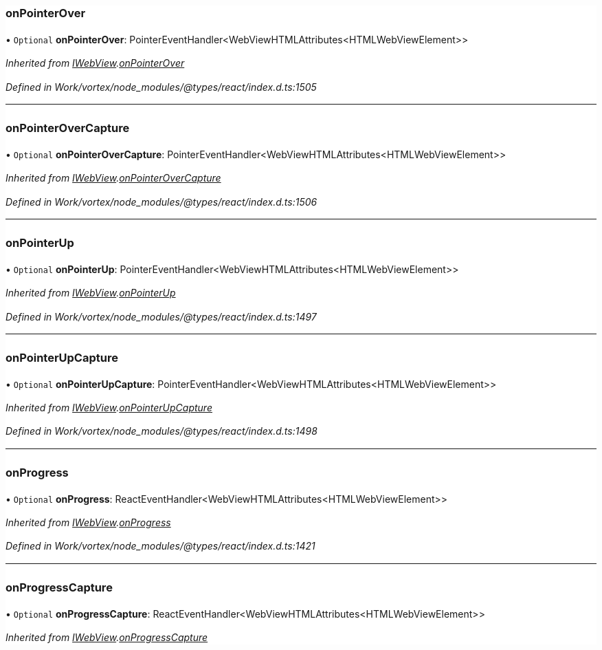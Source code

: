 ### onPointerOver

• `Optional` **onPointerOver**: PointerEventHandler\<WebViewHTMLAttributes\<HTMLWebViewElement>>

*Inherited from [IWebView](iwebview.md).[onPointerOver](iwebview.md#onpointerover)*

*Defined in Work/vortex/node_modules/@types/react/index.d.ts:1505*

___

### onPointerOverCapture

• `Optional` **onPointerOverCapture**: PointerEventHandler\<WebViewHTMLAttributes\<HTMLWebViewElement>>

*Inherited from [IWebView](iwebview.md).[onPointerOverCapture](iwebview.md#onpointerovercapture)*

*Defined in Work/vortex/node_modules/@types/react/index.d.ts:1506*

___

### onPointerUp

• `Optional` **onPointerUp**: PointerEventHandler\<WebViewHTMLAttributes\<HTMLWebViewElement>>

*Inherited from [IWebView](iwebview.md).[onPointerUp](iwebview.md#onpointerup)*

*Defined in Work/vortex/node_modules/@types/react/index.d.ts:1497*

___

### onPointerUpCapture

• `Optional` **onPointerUpCapture**: PointerEventHandler\<WebViewHTMLAttributes\<HTMLWebViewElement>>

*Inherited from [IWebView](iwebview.md).[onPointerUpCapture](iwebview.md#onpointerupcapture)*

*Defined in Work/vortex/node_modules/@types/react/index.d.ts:1498*

___

### onProgress

• `Optional` **onProgress**: ReactEventHandler\<WebViewHTMLAttributes\<HTMLWebViewElement>>

*Inherited from [IWebView](iwebview.md).[onProgress](iwebview.md#onprogress)*

*Defined in Work/vortex/node_modules/@types/react/index.d.ts:1421*

___

### onProgressCapture

• `Optional` **onProgressCapture**: ReactEventHandler\<WebViewHTMLAttributes\<HTMLWebViewElement>>

*Inherited from [IWebView](iwebview.md).[onProgressCapture](iwebview.md#onprogresscapture)*
